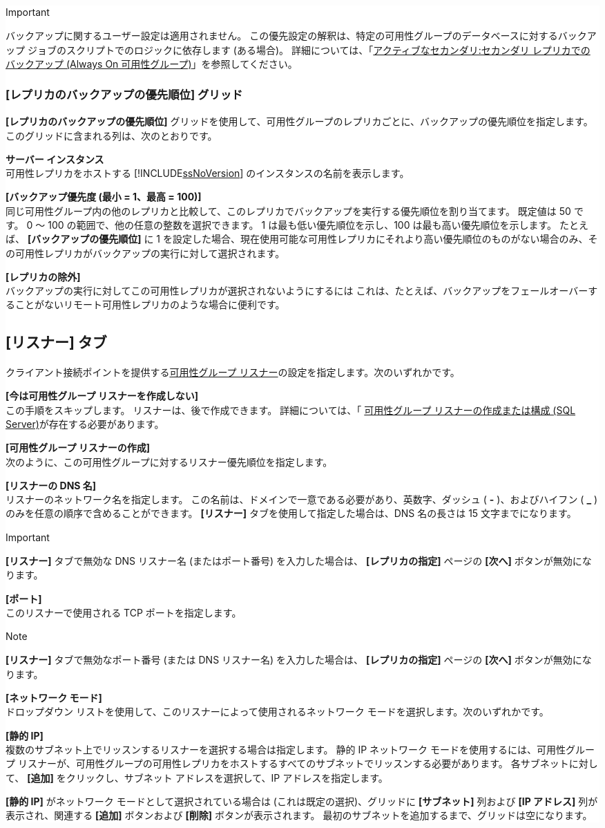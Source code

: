 > [!IMPORTANT]  
>  バックアップに関するユーザー設定は適用されません。 この優先設定の解釈は、特定の可用性グループのデータベースに対するバックアップ ジョブのスクリプトでのロジックに依存します (ある場合)。 詳細については、「[アクティブなセカンダリ:セカンダリ レプリカでのバックアップ &#40;Always On 可用性グループ&#41;](../../../database-engine/availability-groups/windows/active-secondaries-backup-on-secondary-replicas-always-on-availability-groups.md)」を参照してください。  
  
### <a name="replica-backup-priorities-grid"></a>[レプリカのバックアップの優先順位] グリッド  
 **[レプリカのバックアップの優先順位]** グリッドを使用して、可用性グループのレプリカごとに、バックアップの優先順位を指定します。 このグリッドに含まれる列は、次のとおりです。  
  
 **サーバー インスタンス**  
 可用性レプリカをホストする [!INCLUDE[ssNoVersion](../../../includes/ssnoversion-md.md)] のインスタンスの名前を表示します。  
  
 **[バックアップ優先度 (最小 = 1、最高 = 100)]**  
 同じ可用性グループ内の他のレプリカと比較して、このレプリカでバックアップを実行する優先順位を割り当てます。 既定値は 50 です。 0 ～ 100 の範囲で、他の任意の整数を選択できます。 1 は最も低い優先順位を示し、100 は最も高い優先順位を示します。 たとえば、 **[バックアップの優先順位]** に 1 を設定した場合、現在使用可能な可用性レプリカにそれより高い優先順位のものがない場合のみ、その可用性レプリカがバックアップの実行に対して選択されます。  
  
 **[レプリカの除外]**  
 バックアップの実行に対してこの可用性レプリカが選択されないようにするには これは、たとえば、バックアップをフェールオーバーすることがないリモート可用性レプリカのような場合に便利です。  
  
##  <a name="Listener"></a> [リスナー] タブ  
 クライアント接続ポイントを提供する[可用性グループ リスナー](../../../database-engine/availability-groups/windows/listeners-client-connectivity-application-failover.md)の設定を指定します。次のいずれかです。  
  
 **[今は可用性グループ リスナーを作成しない]**  
 この手順をスキップします。 リスナーは、後で作成できます。 詳細については、「 [可用性グループ リスナーの作成または構成 &#40;SQL Server&#41;](../../../database-engine/availability-groups/windows/create-or-configure-an-availability-group-listener-sql-server.md)が存在する必要があります。  
  
 **[可用性グループ リスナーの作成]**  
 次のように、この可用性グループに対するリスナー優先順位を指定します。  
  
 **[リスナーの DNS 名]**  
 リスナーのネットワーク名を指定します。 この名前は、ドメインで一意である必要があり、英数字、ダッシュ ( **-** )、およびハイフン ( **_** ) のみを任意の順序で含めることができます。 **[リスナー]** タブを使用して指定した場合は、DNS 名の長さは 15 文字までになります。  
  
> [!IMPORTANT]  
>  **[リスナー]** タブで無効な DNS リスナー名 (またはポート番号) を入力した場合は、 **[レプリカの指定]** ページの **[次へ]** ボタンが無効になります。  
  
 **[ポート]**  
 このリスナーで使用される TCP ポートを指定します。  
  
> [!NOTE]  
>  **[リスナー]** タブで無効なポート番号 (または DNS リスナー名) を入力した場合は、 **[レプリカの指定]** ページの **[次へ]** ボタンが無効になります。  
  
 **[ネットワーク モード]**  
 ドロップダウン リストを使用して、このリスナーによって使用されるネットワーク モードを選択します。次のいずれかです。  
  
 **[静的 IP]**  
 複数のサブネット上でリッスンするリスナーを選択する場合は指定します。 静的 IP ネットワーク モードを使用するには、可用性グループ リスナーが、可用性グループの可用性レプリカをホストするすべてのサブネットでリッスンする必要があります。 各サブネットに対して、 **[追加]** をクリックし、サブネット アドレスを選択して、IP アドレスを指定します。  
  
 **[静的 IP]** がネットワーク モードとして選択されている場合は (これは既定の選択)、グリッドに **[サブネット]** 列および **[IP アドレス]** 列が表示され、関連する **[追加]** ボタンおよび **[削除]** ボタンが表示されます。 最初のサブネットを追加するまで、グリッドは空になります。  
  